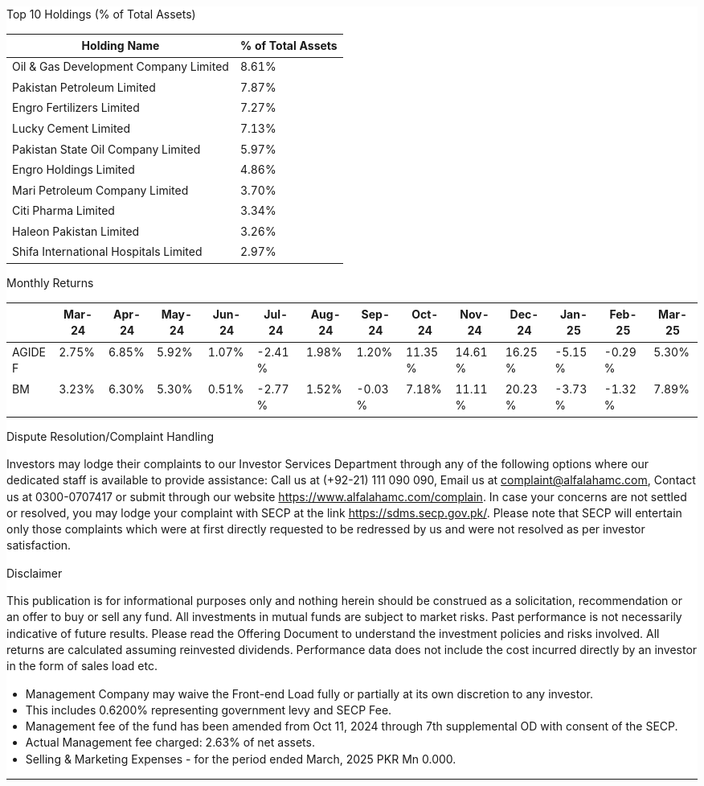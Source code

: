 Top 10 Holdings (% of Total Assets)

| Holding Name                          | % of Total Assets |
| ------------------------------------- | ----------------- |
| Oil & Gas Development Company Limited | 8.61%             |
| Pakistan Petroleum Limited            | 7.87%             |
| Engro Fertilizers Limited             | 7.27%             |
| Lucky Cement Limited                  | 7.13%             |
| Pakistan State Oil Company Limited    | 5.97%             |
| Engro Holdings Limited                | 4.86%             |
| Mari Petroleum Company Limited        | 3.70%             |
| Citi Pharma Limited                   | 3.34%             |
| Haleon Pakistan Limited               | 3.26%             |
| Shifa International Hospitals Limited | 2.97%             |

Monthly Returns

|        | Mar-24 | Apr-24 | May-24 | Jun-24 | Jul-24 | Aug-24 | Sep-24 | Oct-24 | Nov-24 | Dec-24 | Jan-25 | Feb-25 | Mar-25 |
| ------ | ------ | ------ | ------ | ------ | ------ | ------ | ------ | ------ | ------ | ------ | ------ | ------ | ------ |
| AGIDEF | 2.75%  | 6.85%  | 5.92%  | 1.07%  | -2.41% | 1.98%  | 1.20%  | 11.35% | 14.61% | 16.25% | -5.15% | -0.29% | 5.30%  |
| BM     | 3.23%  | 6.30%  | 5.30%  | 0.51%  | -2.77% | 1.52%  | -0.03% | 7.18%  | 11.11% | 20.23% | -3.73% | -1.32% | 7.89%  |

Dispute Resolution/Complaint Handling

Investors may lodge their complaints to our Investor Services Department through any of the following options where our dedicated staff is available to provide assistance: Call us at (+92-21) 111 090 090, Email us at complaint@alfalahamc.com, Contact us at 0300-0707417 or submit through our website https://www.alfalahamc.com/complain. In case your concerns are not settled or resolved, you may lodge your complaint with SECP at the link https://sdms.secp.gov.pk/. Please note that SECP will entertain only those complaints which were at first directly requested to be redressed by us and were not resolved as per investor satisfaction.

Disclaimer

This publication is for informational purposes only and nothing herein should be construed as a solicitation, recommendation or an offer to buy or sell any fund. All investments in mutual funds are subject to market risks. Past performance is not necessarily indicative of future results. Please read the Offering Document to understand the investment policies and risks involved. All returns are calculated assuming reinvested dividends. Performance data does not include the cost incurred directly by an investor in the form of sales load etc.

- Management Company may waive the Front-end Load fully or partially at its own discretion to any investor.
- This includes 0.6200% representing government levy and SECP Fee.
- Management fee of the fund has been amended from Oct 11, 2024 through 7th supplemental OD with consent of the SECP.
- Actual Management fee charged: 2.63% of net assets.
- Selling & Marketing Expenses - for the period ended March, 2025 PKR Mn 0.000.

---
